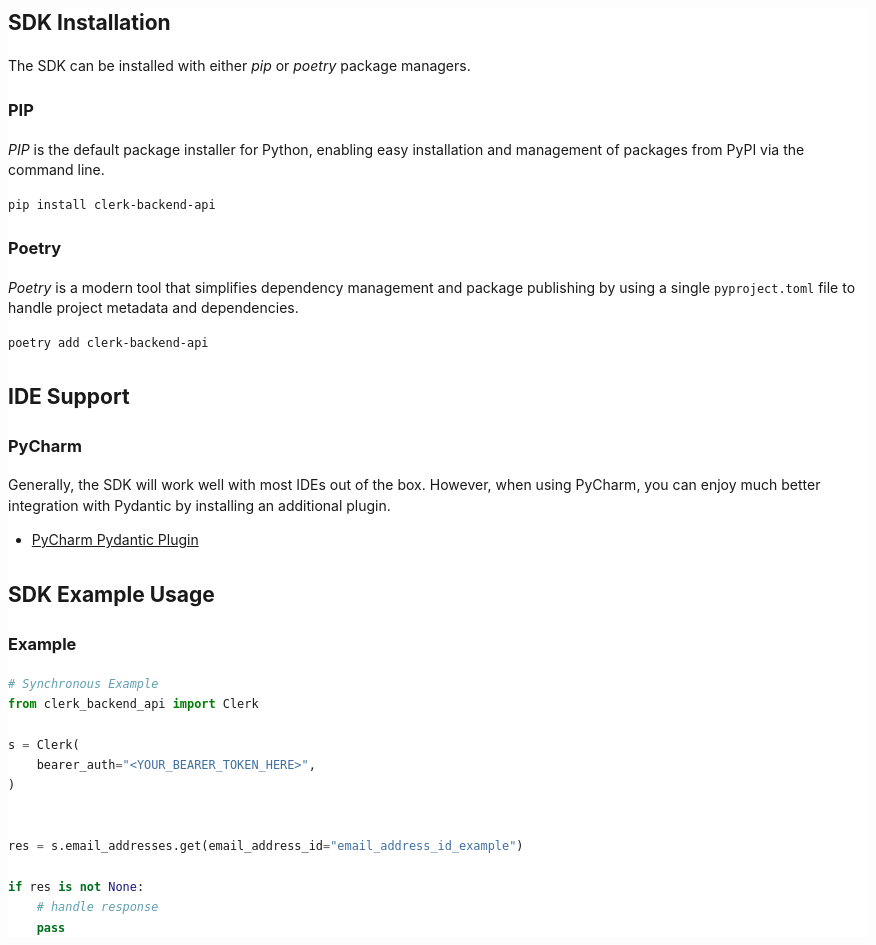 

## SDK Installation

The SDK can be installed with either *pip* or *poetry* package managers.

### PIP

*PIP* is the default package installer for Python, enabling easy installation and management of packages from PyPI via the command line.

```bash
pip install clerk-backend-api
```

### Poetry

*Poetry* is a modern tool that simplifies dependency management and package publishing by using a single `pyproject.toml` file to handle project metadata and dependencies.

```bash
poetry add clerk-backend-api
```



## IDE Support

### PyCharm

Generally, the SDK will work well with most IDEs out of the box. However, when using PyCharm, you can enjoy much better integration with Pydantic by installing an additional plugin.

- [PyCharm Pydantic Plugin](https://docs.pydantic.dev/latest/integrations/pycharm/)



## SDK Example Usage

### Example

```python
# Synchronous Example
from clerk_backend_api import Clerk

s = Clerk(
    bearer_auth="<YOUR_BEARER_TOKEN_HERE>",
)


res = s.email_addresses.get(email_address_id="email_address_id_example")

if res is not None:
    # handle response
    pass
```
